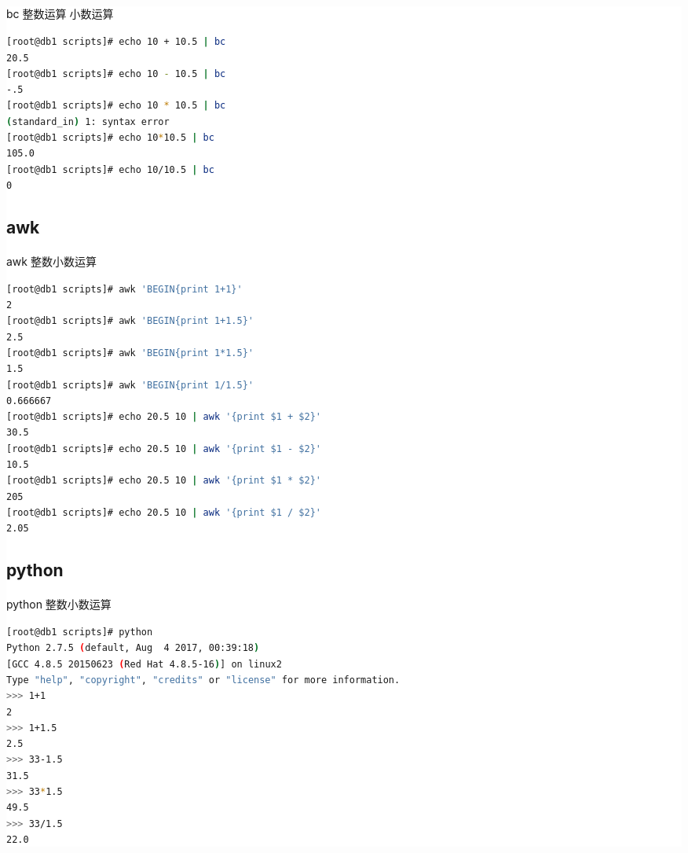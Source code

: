 bc 整数运算 小数运算

````bash
[root@db1 scripts]# echo 10 + 10.5 | bc
20.5
[root@db1 scripts]# echo 10 - 10.5 | bc
-.5
[root@db1 scripts]# echo 10 * 10.5 | bc
(standard_in) 1: syntax error
[root@db1 scripts]# echo 10*10.5 | bc
105.0
[root@db1 scripts]# echo 10/10.5 | bc
0
````

## awk  

awk  整数小数运算

````bash
[root@db1 scripts]# awk 'BEGIN{print 1+1}'
2
[root@db1 scripts]# awk 'BEGIN{print 1+1.5}'
2.5
[root@db1 scripts]# awk 'BEGIN{print 1*1.5}'
1.5
[root@db1 scripts]# awk 'BEGIN{print 1/1.5}'
0.666667
[root@db1 scripts]# echo 20.5 10 | awk '{print $1 + $2}'
30.5
[root@db1 scripts]# echo 20.5 10 | awk '{print $1 - $2}'
10.5
[root@db1 scripts]# echo 20.5 10 | awk '{print $1 * $2}'
205
[root@db1 scripts]# echo 20.5 10 | awk '{print $1 / $2}'
2.05

````

## python

python 整数小数运算

````bash
[root@db1 scripts]# python
Python 2.7.5 (default, Aug  4 2017, 00:39:18) 
[GCC 4.8.5 20150623 (Red Hat 4.8.5-16)] on linux2
Type "help", "copyright", "credits" or "license" for more information.
>>> 1+1
2
>>> 1+1.5
2.5
>>> 33-1.5
31.5
>>> 33*1.5
49.5
>>> 33/1.5
22.0
````
